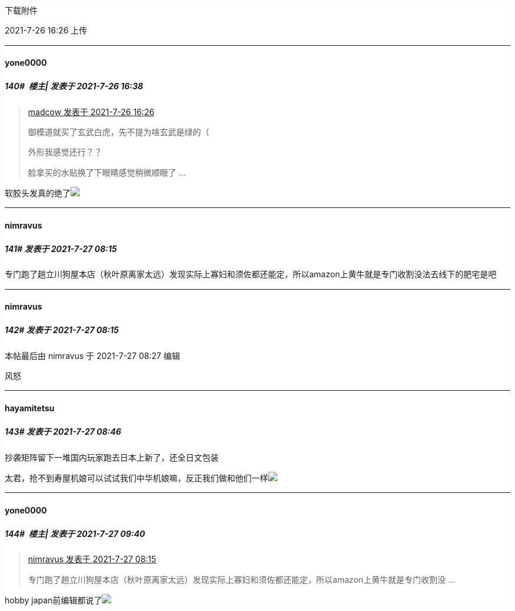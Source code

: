 下载附件

2021-7-26 16:26 上传

*****

####  yone0000  
##### 140#         楼主| 发表于 2021-7-26 16:38

<blockquote><a href="httphttps://bbs.saraba1st.com/2b/forum.php?mod=redirect&amp;goto=findpost&amp;pid=52103694&amp;ptid=2015688" target="_blank">madcow 发表于 2021-7-26 16:26</a>

御模道就买了玄武白虎，先不提为啥玄武是绿的（

外形我感觉还行？？

脸拿买的水贴换了下眼睛感觉稍微顺眼了 ...</blockquote>
软胶头发真的绝了<img src="https://static.saraba1st.com/image/smiley/face2017/068.png" referrerpolicy="no-referrer">

*****

####  nimravus  
##### 141#       发表于 2021-7-27 08:15

专门跑了趟立川狗屋本店（秋叶原离家太远）发现实际上寡妇和须佐都还能定，所以amazon上黄牛就是专门收割没法去线下的肥宅是吧

*****

####  nimravus  
##### 142#       发表于 2021-7-27 08:15

 本帖最后由 nimravus 于 2021-7-27 08:27 编辑 

风怒

*****

####  hayamitetsu  
##### 143#       发表于 2021-7-27 08:46

抄袭矩阵留下一堆国内玩家跑去日本上新了，还全日文包装

太君，抢不到寿屋机娘可以试试我们中华机娘嘛，反正我们做和他们一样<img src="https://static.saraba1st.com/image/smiley/face2017/067.png" referrerpolicy="no-referrer">

*****

####  yone0000  
##### 144#         楼主| 发表于 2021-7-27 09:40

<blockquote><a href="httphttps://bbs.saraba1st.com/2b/forum.php?mod=redirect&amp;goto=findpost&amp;pid=52110344&amp;ptid=2015688" target="_blank">nimravus 发表于 2021-7-27 08:15</a>

专门跑了趟立川狗屋本店（秋叶原离家太远）发现实际上寡妇和须佐都还能定，所以amazon上黄牛就是专门收割没 ...</blockquote>
hobby japan前编辑都说了<img src="https://static.saraba1st.com/image/smiley/face2017/068.png" referrerpolicy="no-referrer">
